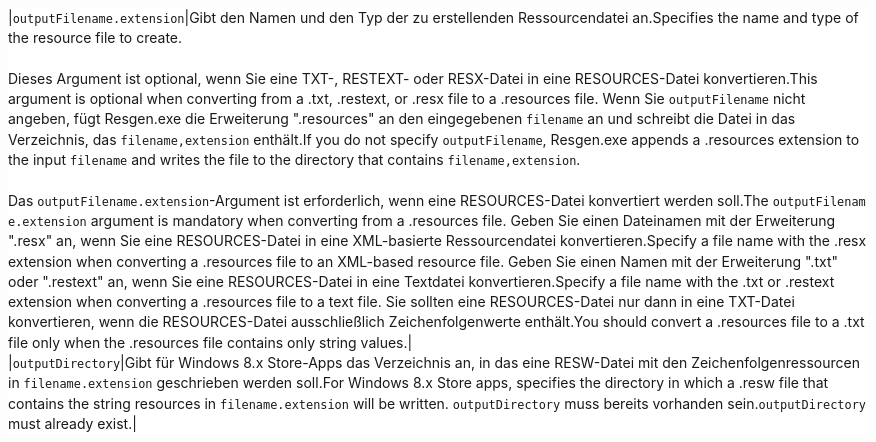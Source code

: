 |`outputFilename.extension`|<span data-ttu-id="3786b-157">Gibt den Namen und den Typ der zu erstellenden Ressourcendatei an.</span><span class="sxs-lookup"><span data-stu-id="3786b-157">Specifies the name and type of the resource file to create.</span></span><br /><br /> <span data-ttu-id="3786b-158">Dieses Argument ist optional, wenn Sie eine TXT-, RESTEXT- oder RESX-Datei in eine RESOURCES-Datei konvertieren.</span><span class="sxs-lookup"><span data-stu-id="3786b-158">This argument is optional when converting from a .txt, .restext, or .resx file to a .resources file.</span></span> <span data-ttu-id="3786b-159">Wenn Sie `outputFilename` nicht angeben, fügt Resgen.exe die Erweiterung ".resources" an den eingegebenen `filename` an und schreibt die Datei in das Verzeichnis, das `filename,extension` enthält.</span><span class="sxs-lookup"><span data-stu-id="3786b-159">If you do not specify `outputFilename`, Resgen.exe appends a .resources extension to the input `filename` and writes the file to the directory that contains `filename,extension`.</span></span><br /><br /> <span data-ttu-id="3786b-160">Das `outputFilename.extension`-Argument ist erforderlich, wenn eine RESOURCES-Datei konvertiert werden soll.</span><span class="sxs-lookup"><span data-stu-id="3786b-160">The `outputFilename.extension` argument is mandatory when converting from a .resources file.</span></span> <span data-ttu-id="3786b-161">Geben Sie einen Dateinamen mit der Erweiterung ".resx" an, wenn Sie eine RESOURCES-Datei in eine XML-basierte Ressourcendatei konvertieren.</span><span class="sxs-lookup"><span data-stu-id="3786b-161">Specify a file name with the .resx extension when converting a .resources file to an XML-based resource file.</span></span> <span data-ttu-id="3786b-162">Geben Sie einen Namen mit der Erweiterung ".txt" oder ".restext" an, wenn Sie eine RESOURCES-Datei in eine Textdatei konvertieren.</span><span class="sxs-lookup"><span data-stu-id="3786b-162">Specify a file name with the .txt or .restext extension when converting a .resources file to a text file.</span></span> <span data-ttu-id="3786b-163">Sie sollten eine RESOURCES-Datei nur dann in eine TXT-Datei konvertieren, wenn die RESOURCES-Datei ausschließlich Zeichenfolgenwerte enthält.</span><span class="sxs-lookup"><span data-stu-id="3786b-163">You should convert a .resources file to a .txt file only when the .resources file contains only string values.</span></span>|  
|`outputDirectory`|<span data-ttu-id="3786b-164">Gibt für Windows 8.x Store-Apps das Verzeichnis an, in das eine RESW-Datei mit den Zeichenfolgenressourcen in `filename.extension` geschrieben werden soll.</span><span class="sxs-lookup"><span data-stu-id="3786b-164">For Windows 8.x Store apps, specifies the directory in which a .resw file that contains the string resources in `filename.extension` will be written.</span></span> <span data-ttu-id="3786b-165">`outputDirectory` muss bereits vorhanden sein.</span><span class="sxs-lookup"><span data-stu-id="3786b-165">`outputDirectory` must already exist.</span></span>|  